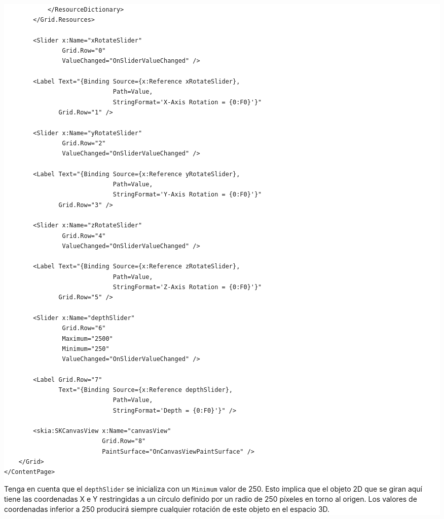 ```xaml
            </ResourceDictionary>
        </Grid.Resources>

        <Slider x:Name="xRotateSlider"
                Grid.Row="0"
                ValueChanged="OnSliderValueChanged" />

        <Label Text="{Binding Source={x:Reference xRotateSlider},
                              Path=Value,
                              StringFormat='X-Axis Rotation = {0:F0}'}"
               Grid.Row="1" />

        <Slider x:Name="yRotateSlider"
                Grid.Row="2"
                ValueChanged="OnSliderValueChanged" />

        <Label Text="{Binding Source={x:Reference yRotateSlider},
                              Path=Value,
                              StringFormat='Y-Axis Rotation = {0:F0}'}"
               Grid.Row="3" />

        <Slider x:Name="zRotateSlider"
                Grid.Row="4"
                ValueChanged="OnSliderValueChanged" />

        <Label Text="{Binding Source={x:Reference zRotateSlider},
                              Path=Value,
                              StringFormat='Z-Axis Rotation = {0:F0}'}"
               Grid.Row="5" />

        <Slider x:Name="depthSlider"
                Grid.Row="6"
                Maximum="2500"
                Minimum="250"
                ValueChanged="OnSliderValueChanged" />

        <Label Grid.Row="7"
               Text="{Binding Source={x:Reference depthSlider},
                              Path=Value,
                              StringFormat='Depth = {0:F0}'}" />

        <skia:SKCanvasView x:Name="canvasView"
                           Grid.Row="8"
                           PaintSurface="OnCanvasViewPaintSurface" />
    </Grid>
</ContentPage>
```

Tenga en cuenta que el `depthSlider` se inicializa con un `Minimum` valor de 250. Esto implica que el objeto 2D que se giran aquí tiene las coordenadas X e Y restringidas a un círculo definido por un radio de 250 píxeles en torno al origen. Los valores de coordenadas inferior a 250 producirá siempre cualquier rotación de este objeto en el espacio 3D.
